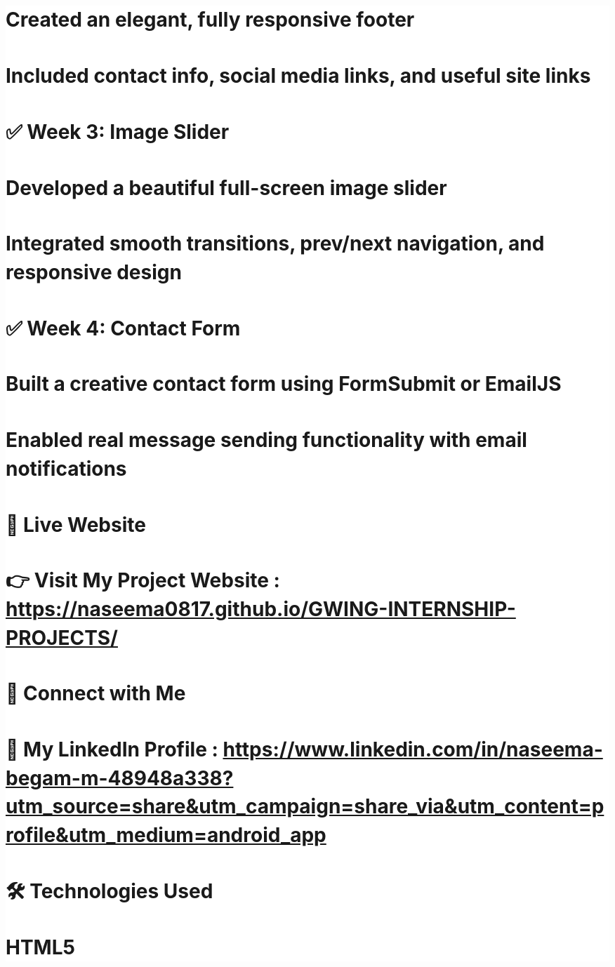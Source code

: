# Created an elegant, fully responsive footer

# Included contact info, social media links, and useful site links

# ✅ Week 3: Image Slider

# Developed a beautiful full-screen image slider

# Integrated smooth transitions, prev/next navigation, and responsive design

# ✅ Week 4: Contact Form

# Built a creative contact form using FormSubmit or EmailJS

# Enabled real message sending functionality with email notifications


# 🚀 **Live Website**

# 👉 Visit My Project Website :   https://naseema0817.github.io/GWING-INTERNSHIP-PROJECTS/


# 🔗 **Connect with Me**

# 📌 My LinkedIn Profile  :  https://www.linkedin.com/in/naseema-begam-m-48948a338?utm_source=share&utm_campaign=share_via&utm_content=profile&utm_medium=android_app


# 🛠️ **Technologies Used**

# HTML5
